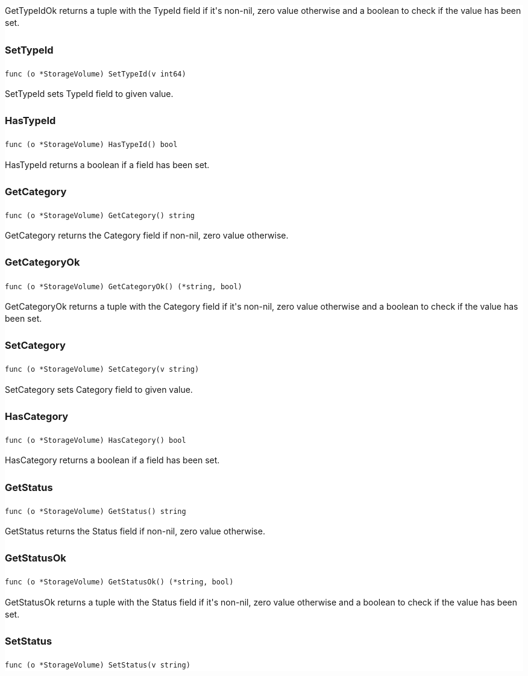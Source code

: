 GetTypeIdOk returns a tuple with the TypeId field if it's non-nil, zero value otherwise
and a boolean to check if the value has been set.

### SetTypeId

`func (o *StorageVolume) SetTypeId(v int64)`

SetTypeId sets TypeId field to given value.

### HasTypeId

`func (o *StorageVolume) HasTypeId() bool`

HasTypeId returns a boolean if a field has been set.

### GetCategory

`func (o *StorageVolume) GetCategory() string`

GetCategory returns the Category field if non-nil, zero value otherwise.

### GetCategoryOk

`func (o *StorageVolume) GetCategoryOk() (*string, bool)`

GetCategoryOk returns a tuple with the Category field if it's non-nil, zero value otherwise
and a boolean to check if the value has been set.

### SetCategory

`func (o *StorageVolume) SetCategory(v string)`

SetCategory sets Category field to given value.

### HasCategory

`func (o *StorageVolume) HasCategory() bool`

HasCategory returns a boolean if a field has been set.

### GetStatus

`func (o *StorageVolume) GetStatus() string`

GetStatus returns the Status field if non-nil, zero value otherwise.

### GetStatusOk

`func (o *StorageVolume) GetStatusOk() (*string, bool)`

GetStatusOk returns a tuple with the Status field if it's non-nil, zero value otherwise
and a boolean to check if the value has been set.

### SetStatus

`func (o *StorageVolume) SetStatus(v string)`
